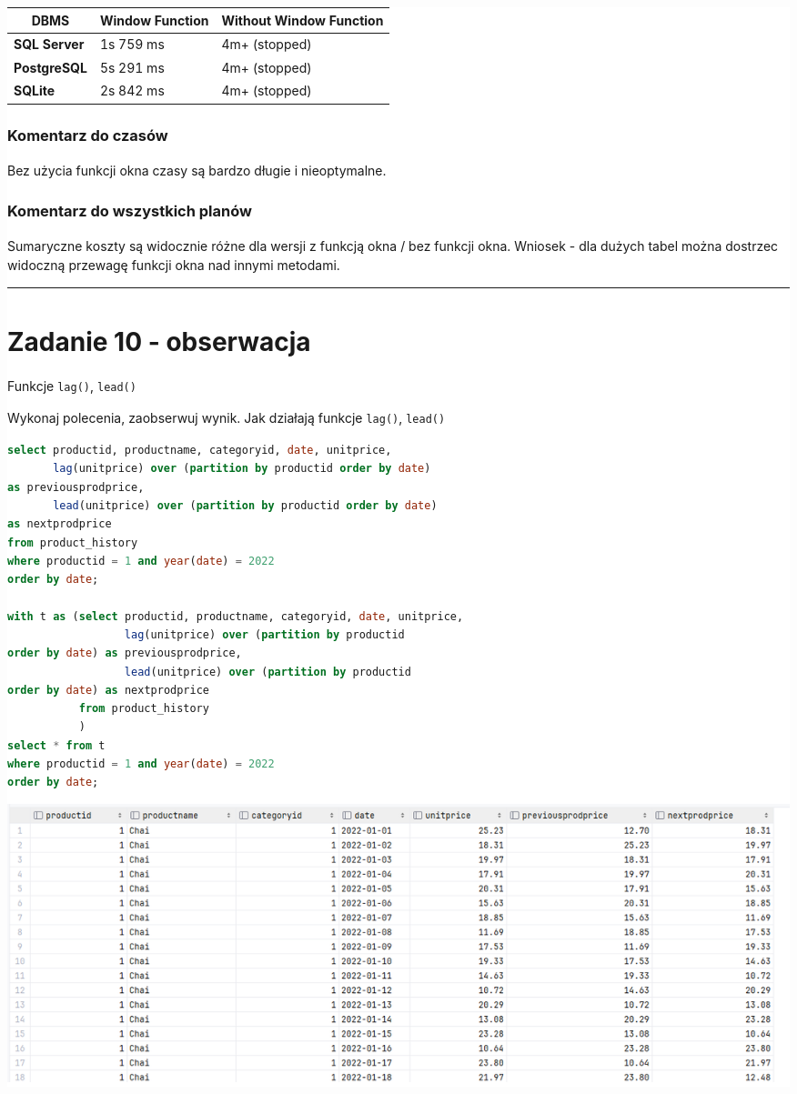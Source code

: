 | DBMS          | Window Function | Without Window Function |
| ------------- |-----------------|-------------------------|
| **SQL Server**    | 1s 759 ms       | 4m+ (stopped)           |
| **PostgreSQL**    | 5s 291 ms       |       4m+ (stopped)                   |
| **SQLite**        | 2s 842 ms       |         4m+ (stopped)                 |


### Komentarz do czasów

Bez użycia funkcji okna czasy są bardzo długie i nieoptymalne.

### Komentarz do wszystkich planów

Sumaryczne koszty są widocznie różne dla wersji z funkcją okna / bez funkcji okna. Wniosek - dla dużych tabel można dostrzec widoczną przewagę funkcji okna nad innymi metodami. 

---
# Zadanie 10 - obserwacja

Funkcje `lag()`, `lead()`

Wykonaj polecenia, zaobserwuj wynik. Jak działają funkcje `lag()`, `lead()`

```sql
select productid, productname, categoryid, date, unitprice,  
       lag(unitprice) over (partition by productid order by date)   
as previousprodprice,  
       lead(unitprice) over (partition by productid order by date)   
as nextprodprice  
from product_history  
where productid = 1 and year(date) = 2022  
order by date;  
  
with t as (select productid, productname, categoryid, date, unitprice,  
                  lag(unitprice) over (partition by productid   
order by date) as previousprodprice,  
                  lead(unitprice) over (partition by productid   
order by date) as nextprodprice  
           from product_history  
           )  
select * from t  
where productid = 1 and year(date) = 2022  
order by date;
```

![alt text](resources/z10_ewa.png)
